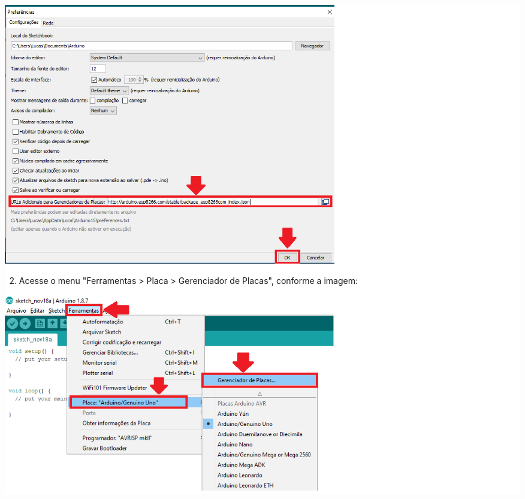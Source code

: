 <img width="550" src ="screenshots/addLinkLib.png" />

2. Acesse o menu "Ferramentas > Placa > Gerenciador de Placas", conforme a imagem:     
<img width="550" src ="screenshots/gerenciadorPlaca.png" />
